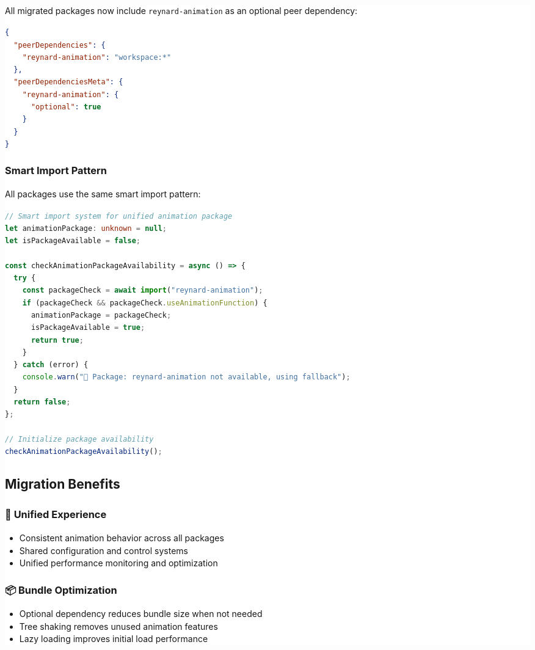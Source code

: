All migrated packages now include `reynard-animation` as an optional peer dependency:

```json
{
  "peerDependencies": {
    "reynard-animation": "workspace:*"
  },
  "peerDependenciesMeta": {
    "reynard-animation": {
      "optional": true
    }
  }
}
```

### **Smart Import Pattern**

All packages use the same smart import pattern:

```typescript
// Smart import system for unified animation package
let animationPackage: unknown = null;
let isPackageAvailable = false;

const checkAnimationPackageAvailability = async () => {
  try {
    const packageCheck = await import("reynard-animation");
    if (packageCheck && packageCheck.useAnimationFunction) {
      animationPackage = packageCheck;
      isPackageAvailable = true;
      return true;
    }
  } catch (error) {
    console.warn("🦊 Package: reynard-animation not available, using fallback");
  }
  return false;
};

// Initialize package availability
checkAnimationPackageAvailability();
```

## Migration Benefits

### 🎯 **Unified Experience**

- Consistent animation behavior across all packages
- Shared configuration and control systems
- Unified performance monitoring and optimization

### 📦 **Bundle Optimization**

- Optional dependency reduces bundle size when not needed
- Tree shaking removes unused animation features
- Lazy loading improves initial load performance

